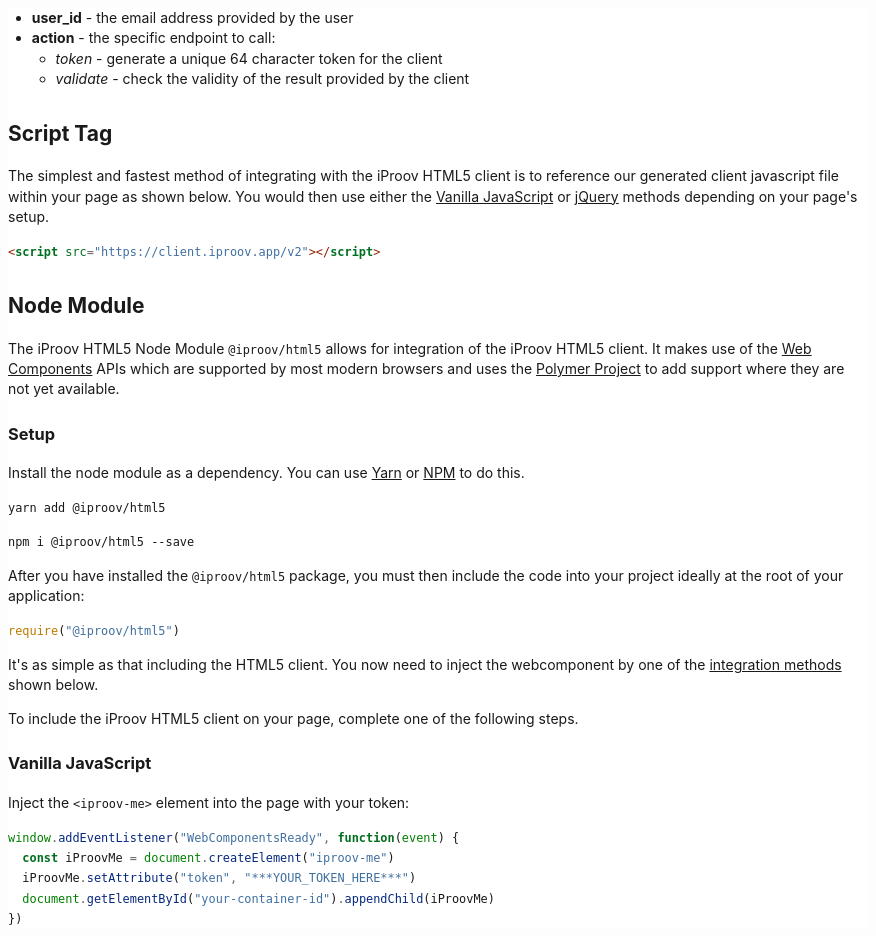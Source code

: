 - **user_id** - the email address provided by the user
- **action** - the specific endpoint to call:
  - _token_ - generate a unique 64 character token for the client
  - _validate_ - check the validity of the result provided by the client

## Script Tag

The simplest and fastest method of integrating with the iProov HTML5 client is to reference our generated client javascript file within your page as shown below. You would then use either the [Vanilla JavaScript](#vanilla-javascript) or [jQuery](#jquery) methods depending on your page's setup.

```html
<script src="https://client.iproov.app/v2"></script>
```

## Node Module

The iProov HTML5 Node Module `@iproov/html5` allows for integration of the iProov HTML5 client. It makes use of the [Web Components](https://www.webcomponents.org/introduction) APIs which are supported by most modern browsers and uses the [Polymer Project](https://www.polymer-project.org) to add support where they are not yet available.

### Setup

Install the node module as a dependency. You can use [Yarn](https://yarnpkg.com/lang/en/) or [NPM](https://www.npmjs.com/get-npm) to do this.

```
yarn add @iproov/html5
```

```
npm i @iproov/html5 --save
```

After you have installed the `@iproov/html5` package, you must then include the code into your project ideally at the root of your application:

```javascript
require("@iproov/html5")
```

It's as simple as that including the HTML5 client. You now need to inject the webcomponent by one of the [integration methods](#integration) shown below.

To include the iProov HTML5 client on your page, complete one of the following steps.

### Vanilla JavaScript

Inject the `<iproov-me>` element into the page with your token:

```javascript
window.addEventListener("WebComponentsReady", function(event) {
  const iProovMe = document.createElement("iproov-me")
  iProovMe.setAttribute("token", "***YOUR_TOKEN_HERE***")
  document.getElementById("your-container-id").appendChild(iProovMe)
})
```

